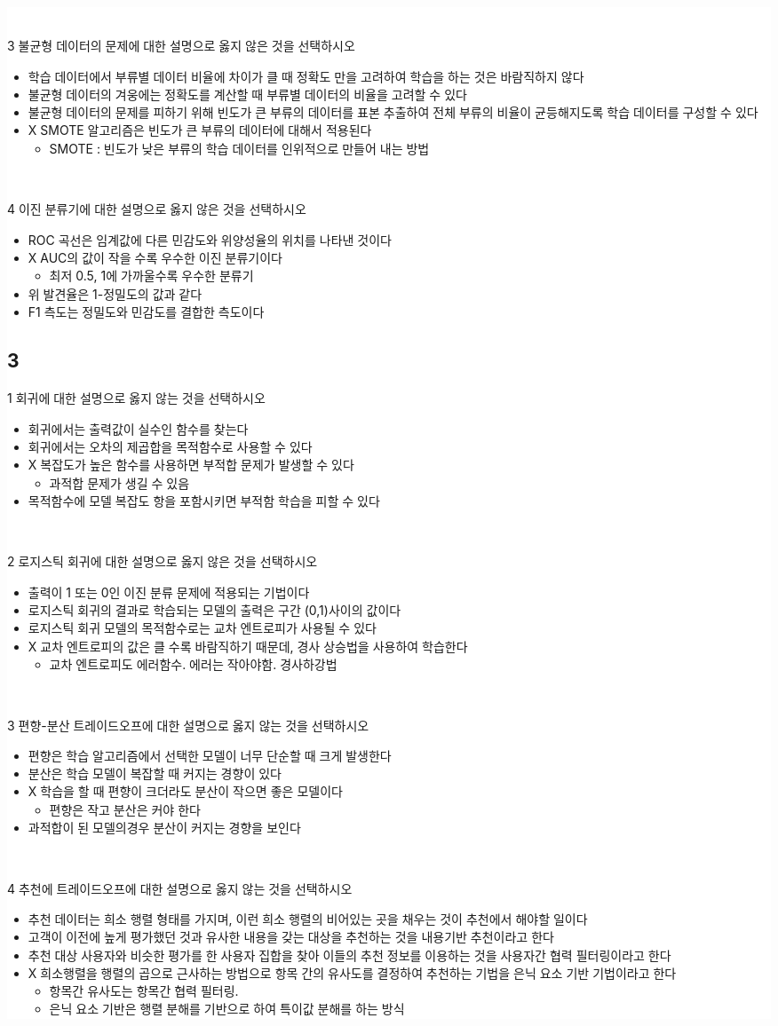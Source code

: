 <br/>

3 불균형 데이터의 문제에 대한 설명으로 옳지 않은 것을 선택하시오
- 학습 데이터에서 부류별 데이터 비율에 차이가 클 때 정확도 만을 고려하여 학습을 하는 것은 바람직하지 않다
- 불균형 데이터의 겨웅에는 정확도를 계산할 때 부류별 데이터의 비율을 고려할 수 있다
- 불균형 데이터의 문제를 피하기 위해 빈도가 큰 부류의 데이터를 표본 추출하여 전체 부류의 비율이 균등해지도록 학습 데이터를 구성할 수 있다
- X SMOTE 알고리즘은 빈도가 큰 부류의 데이터에 대해서 적용된다
  - SMOTE : 빈도가 낮은 부류의 학습 데이터를 인위적으로 만들어 내는 방법

<br/>

4 이진 분류기에 대한 설명으로 옳지 않은 것을 선택하시오
- ROC 곡선은 임계값에 다른 민감도와 위양성율의 위치를 나타낸 것이다
- X AUC의 값이 작을 수록 우수한 이진 분류기이다
  - 최저 0.5, 1에 가까울수록 우수한 분류기
- 위 발견율은 1-정밀도의 값과 같다
- F1 측도는 정밀도와 민감도를 결합한 측도이다


## 3

1 회귀에 대한 설명으로 옳지 않는 것을 선택하시오
- 회귀에서는 출력값이 실수인 함수를 찾는다
- 회귀에서는 오차의 제곱합을 목적함수로 사용할 수 있다
- X 복잡도가 높은 함수를 사용하면 부적합 문제가 발생할 수 있다
  - 과적합 문제가 생길 수 있음
- 목적함수에 모델 복잡도 항을 포함시키면 부적함 학습을 피할 수 있다

<br/>

2 로지스틱 회귀에 대한 설명으로 옳지 않은 것을 선택하시오
- 출력이 1 또는 0인 이진 분류 문제에 적용되는 기법이다
- 로지스틱 회귀의 결과로 학습되는 모델의 출력은 구간 (0,1)사이의 값이다
- 로지스틱 회귀 모델의 목적함수로는 교차 엔트로피가 사용될 수 있다
- X 교차 엔트로피의 값은 클 수록 바람직하기 때문데, 경사 상승법을 사용하여 학습한다
  - 교차 엔트로피도 에러함수. 에러는 작아야함. 경사하강법

<br/>

3 편향-분산 트레이드오프에 대한 설명으로 옳지 않는 것을 선택하시오
- 편향은 학습 알고리즘에서 선택한 모델이 너무 단순할 때 크게 발생한다
- 분산은 학습 모델이 복잡할 때 커지는 경향이 있다
- X 학습을 할 때 편향이 크더라도 분산이 작으면 좋은 모델이다
  - 편향은 작고 분산은 커야 한다
- 과적합이 된 모델의경우 분산이 커지는 경향을 보인다

<br/>

4 추천에 트레이드오프에 대한 설명으로 옳지 않는 것을 선택하시오
- 추천 데이터는 희소 행렬 형태를 가지며, 이런 희소 행렬의 비어있는 곳을 채우는 것이 추천에서 해야할 일이다
- 고객이 이전에 높게 평가했던 것과 유사한 내용을 갖는 대상을 추천하는 것을 내용기반 추천이라고 한다
- 추천 대상 사용자와 비슷한 평가를 한 사용자 집합을 찾아 이들의 추천 정보를 이용하는 것을 사용자간 협력 필터링이라고 한다
- X 희소행렬을 행렬의 곱으로 근사하는 방법으로 항목 간의 유사도를 결정하여 추천하는 기법을 은닉 요소 기반 기법이라고 한다
  - 항목간 유사도는 항목간 협력 필터링. 
  - 은닉 요소 기반은 행렬 분해를 기반으로 하여 특이값 분해를 하는 방식
